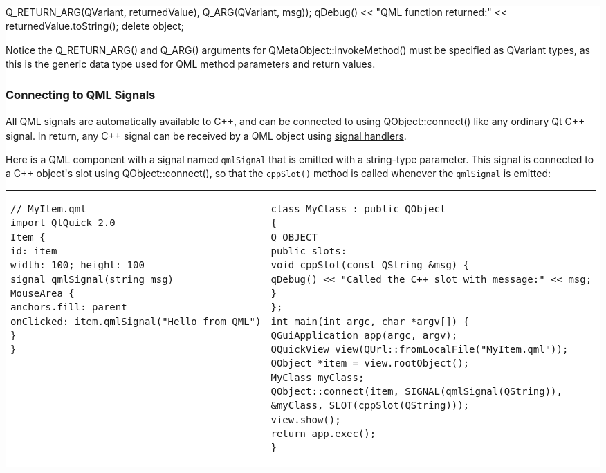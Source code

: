 Q_RETURN_ARG(<span class="type">QVariant</span><span class="operator">,</span> returnedValue)<span class="operator">,</span>
Q_ARG(<span class="type">QVariant</span><span class="operator">,</span> msg));
qDebug() <span class="operator">&lt;</span><span class="operator">&lt;</span> <span class="string">&quot;QML function returned:&quot;</span> <span class="operator">&lt;</span><span class="operator">&lt;</span> returnedValue<span class="operator">.</span>toString();
<span class="keyword">delete</span> object;</pre>
</td></tr>
</table>
<p>Notice the Q_RETURN_ARG() and Q_ARG() arguments for QMetaObject::invokeMethod() must be specified as QVariant types, as this is the generic data type used for QML method parameters and return values.</p>
<h3 >Connecting to QML Signals</h3>
<p>All QML signals are automatically available to C++, and can be connected to using QObject::connect() like any ordinary Qt C++ signal. In return, any C++ signal can be received by a QML object using <a href="QtQml.qtqml-syntax-signals.md">signal handlers</a>.</p>
<p>Here is a QML component with a signal named <code>qmlSignal</code> that is emitted with a string-type parameter. This signal is connected to a C++ object's slot using QObject::connect(), so that the <code>cppSlot()</code> method is called whenever the <code>qmlSignal</code> is emitted:</p>
<table class="generic">
<tr valign="top"><td ><pre class="qml"><span class="comment">// MyItem.qml</span>
import QtQuick 2.0
<span class="type">Item</span> {
<span class="name">id</span>: <span class="name">item</span>
<span class="name">width</span>: <span class="number">100</span>; <span class="name">height</span>: <span class="number">100</span>
signal <span class="type">qmlSignal</span>(string msg)
<span class="type">MouseArea</span> {
<span class="name">anchors</span>.fill: <span class="name">parent</span>
<span class="name">onClicked</span>: <span class="name">item</span>.<span class="name">qmlSignal</span>(<span class="string">&quot;Hello from QML&quot;</span>)
}
}</pre>
</td><td ><pre class="cpp"><span class="keyword">class</span> MyClass : <span class="keyword">public</span> <span class="type">QObject</span>
{
Q_OBJECT
<span class="keyword">public</span> <span class="keyword">slots</span>:
<span class="type">void</span> cppSlot(<span class="keyword">const</span> <span class="type">QString</span> <span class="operator">&amp;</span>msg) {
qDebug() <span class="operator">&lt;</span><span class="operator">&lt;</span> <span class="string">&quot;Called the C++ slot with message:&quot;</span> <span class="operator">&lt;</span><span class="operator">&lt;</span> msg;
}
};
<span class="type">int</span> main(<span class="type">int</span> argc<span class="operator">,</span> <span class="type">char</span> <span class="operator">*</span>argv<span class="operator">[</span><span class="operator">]</span>) {
<span class="type">QGuiApplication</span> app(argc<span class="operator">,</span> argv);
<span class="type">QQuickView</span> view(<span class="type">QUrl</span><span class="operator">::</span>fromLocalFile(<span class="string">&quot;MyItem.qml&quot;</span>));
<span class="type">QObject</span> <span class="operator">*</span>item <span class="operator">=</span> view<span class="operator">.</span>rootObject();
MyClass myClass;
<span class="type">QObject</span><span class="operator">::</span>connect(item<span class="operator">,</span> SIGNAL(qmlSignal(<span class="type">QString</span>))<span class="operator">,</span>
<span class="operator">&amp;</span>myClass<span class="operator">,</span> SLOT(cppSlot(<span class="type">QString</span>)));
view<span class="operator">.</span>show();
<span class="keyword">return</span> app<span class="operator">.</span>exec();
}</pre>
</td></tr>
</table>